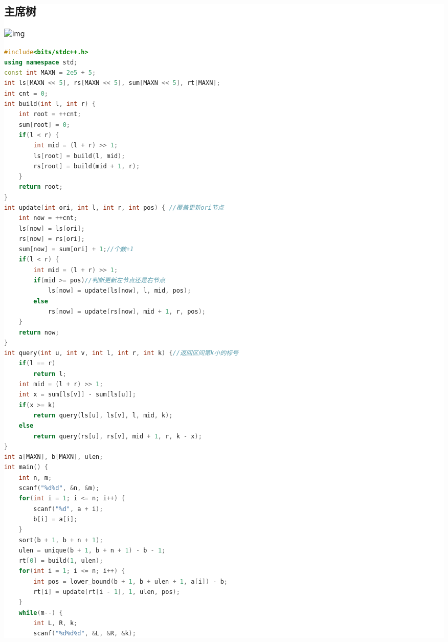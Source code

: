 

## 主席树

![img](F:\ACM\Hartley的ACM板子\LaTeX\ACM模板\主席树.png)

```c++
#include<bits/stdc++.h>
using namespace std;
const int MAXN = 2e5 + 5;
int ls[MAXN << 5], rs[MAXN << 5], sum[MAXN << 5], rt[MAXN];
int cnt = 0;
int build(int l, int r) {
    int root = ++cnt;
    sum[root] = 0;
    if(l < r) {
        int mid = (l + r) >> 1;
        ls[root] = build(l, mid);
        rs[root] = build(mid + 1, r);
    }
    return root;
}
int update(int ori, int l, int r, int pos) { //覆盖更新ori节点
    int now = ++cnt;
    ls[now] = ls[ori];
    rs[now] = rs[ori];
    sum[now] = sum[ori] + 1;//个数+1
    if(l < r) {
        int mid = (l + r) >> 1;
        if(mid >= pos)//判断更新左节点还是右节点
            ls[now] = update(ls[now], l, mid, pos);
        else
            rs[now] = update(rs[now], mid + 1, r, pos);
    }
    return now;
}
int query(int u, int v, int l, int r, int k) {//返回区间第k小的标号
    if(l == r)
        return l;
    int mid = (l + r) >> 1;
    int x = sum[ls[v]] - sum[ls[u]];
    if(x >= k)
        return query(ls[u], ls[v], l, mid, k);
    else
        return query(rs[u], rs[v], mid + 1, r, k - x);
}
int a[MAXN], b[MAXN], ulen;
int main() {
    int n, m;
    scanf("%d%d", &n, &m);
    for(int i = 1; i <= n; i++) {
        scanf("%d", a + i);
        b[i] = a[i];
    }
    sort(b + 1, b + n + 1);
    ulen = unique(b + 1, b + n + 1) - b - 1;
    rt[0] = build(1, ulen);
    for(int i = 1; i <= n; i++) {
        int pos = lower_bound(b + 1, b + ulen + 1, a[i]) - b;
        rt[i] = update(rt[i - 1], 1, ulen, pos);
    }
    while(m--) {
        int L, R, k;
        scanf("%d%d%d", &L, &R, &k);
```